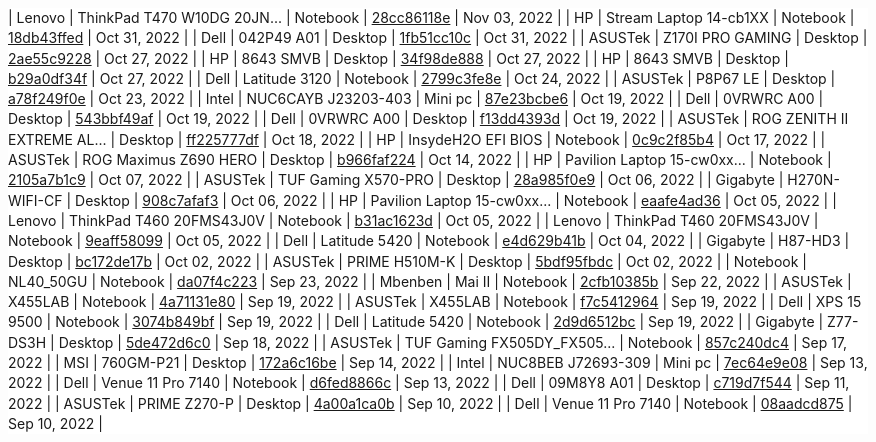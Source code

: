 | Lenovo        | ThinkPad T470 W10DG 20JN... | Notebook    | [28cc86118e](https://linux-hardware.org/?probe=28cc86118e) | Nov 03, 2022 |
| HP            | Stream Laptop 14-cb1XX      | Notebook    | [18db43ffed](https://linux-hardware.org/?probe=18db43ffed) | Oct 31, 2022 |
| Dell          | 042P49 A01                  | Desktop     | [1fb51cc10c](https://linux-hardware.org/?probe=1fb51cc10c) | Oct 31, 2022 |
| ASUSTek       | Z170I PRO GAMING            | Desktop     | [2ae55c9228](https://linux-hardware.org/?probe=2ae55c9228) | Oct 27, 2022 |
| HP            | 8643 SMVB                   | Desktop     | [34f98de888](https://linux-hardware.org/?probe=34f98de888) | Oct 27, 2022 |
| HP            | 8643 SMVB                   | Desktop     | [b29a0df34f](https://linux-hardware.org/?probe=b29a0df34f) | Oct 27, 2022 |
| Dell          | Latitude 3120               | Notebook    | [2799c3fe8e](https://linux-hardware.org/?probe=2799c3fe8e) | Oct 24, 2022 |
| ASUSTek       | P8P67 LE                    | Desktop     | [a78f249f0e](https://linux-hardware.org/?probe=a78f249f0e) | Oct 23, 2022 |
| Intel         | NUC6CAYB J23203-403         | Mini pc     | [87e23bcbe6](https://linux-hardware.org/?probe=87e23bcbe6) | Oct 19, 2022 |
| Dell          | 0VRWRC A00                  | Desktop     | [543bbf49af](https://linux-hardware.org/?probe=543bbf49af) | Oct 19, 2022 |
| Dell          | 0VRWRC A00                  | Desktop     | [f13dd4393d](https://linux-hardware.org/?probe=f13dd4393d) | Oct 19, 2022 |
| ASUSTek       | ROG ZENITH II EXTREME AL... | Desktop     | [ff225777df](https://linux-hardware.org/?probe=ff225777df) | Oct 18, 2022 |
| HP            | InsydeH2O EFI BIOS          | Notebook    | [0c9c2f85b4](https://linux-hardware.org/?probe=0c9c2f85b4) | Oct 17, 2022 |
| ASUSTek       | ROG Maximus Z690 HERO       | Desktop     | [b966faf224](https://linux-hardware.org/?probe=b966faf224) | Oct 14, 2022 |
| HP            | Pavilion Laptop 15-cw0xx... | Notebook    | [2105a7b1c9](https://linux-hardware.org/?probe=2105a7b1c9) | Oct 07, 2022 |
| ASUSTek       | TUF Gaming X570-PRO         | Desktop     | [28a985f0e9](https://linux-hardware.org/?probe=28a985f0e9) | Oct 06, 2022 |
| Gigabyte      | H270N-WIFI-CF               | Desktop     | [908c7afaf3](https://linux-hardware.org/?probe=908c7afaf3) | Oct 06, 2022 |
| HP            | Pavilion Laptop 15-cw0xx... | Notebook    | [eaafe4ad36](https://linux-hardware.org/?probe=eaafe4ad36) | Oct 05, 2022 |
| Lenovo        | ThinkPad T460 20FMS43J0V    | Notebook    | [b31ac1623d](https://linux-hardware.org/?probe=b31ac1623d) | Oct 05, 2022 |
| Lenovo        | ThinkPad T460 20FMS43J0V    | Notebook    | [9eaff58099](https://linux-hardware.org/?probe=9eaff58099) | Oct 05, 2022 |
| Dell          | Latitude 5420               | Notebook    | [e4d629b41b](https://linux-hardware.org/?probe=e4d629b41b) | Oct 04, 2022 |
| Gigabyte      | H87-HD3                     | Desktop     | [bc172de17b](https://linux-hardware.org/?probe=bc172de17b) | Oct 02, 2022 |
| ASUSTek       | PRIME H510M-K               | Desktop     | [5bdf95fbdc](https://linux-hardware.org/?probe=5bdf95fbdc) | Oct 02, 2022 |
| Notebook      | NL40_50GU                   | Notebook    | [da07f4c223](https://linux-hardware.org/?probe=da07f4c223) | Sep 23, 2022 |
| Mbenben       | Mai II                      | Notebook    | [2cfb10385b](https://linux-hardware.org/?probe=2cfb10385b) | Sep 22, 2022 |
| ASUSTek       | X455LAB                     | Notebook    | [4a71131e80](https://linux-hardware.org/?probe=4a71131e80) | Sep 19, 2022 |
| ASUSTek       | X455LAB                     | Notebook    | [f7c5412964](https://linux-hardware.org/?probe=f7c5412964) | Sep 19, 2022 |
| Dell          | XPS 15 9500                 | Notebook    | [3074b849bf](https://linux-hardware.org/?probe=3074b849bf) | Sep 19, 2022 |
| Dell          | Latitude 5420               | Notebook    | [2d9d6512bc](https://linux-hardware.org/?probe=2d9d6512bc) | Sep 19, 2022 |
| Gigabyte      | Z77-DS3H                    | Desktop     | [5de472d6c0](https://linux-hardware.org/?probe=5de472d6c0) | Sep 18, 2022 |
| ASUSTek       | TUF Gaming FX505DY_FX505... | Notebook    | [857c240dc4](https://linux-hardware.org/?probe=857c240dc4) | Sep 17, 2022 |
| MSI           | 760GM-P21                   | Desktop     | [172a6c16be](https://linux-hardware.org/?probe=172a6c16be) | Sep 14, 2022 |
| Intel         | NUC8BEB J72693-309          | Mini pc     | [7ec64e9e08](https://linux-hardware.org/?probe=7ec64e9e08) | Sep 13, 2022 |
| Dell          | Venue 11 Pro 7140           | Notebook    | [d6fed8866c](https://linux-hardware.org/?probe=d6fed8866c) | Sep 13, 2022 |
| Dell          | 09M8Y8 A01                  | Desktop     | [c719d7f544](https://linux-hardware.org/?probe=c719d7f544) | Sep 11, 2022 |
| ASUSTek       | PRIME Z270-P                | Desktop     | [4a00a1ca0b](https://linux-hardware.org/?probe=4a00a1ca0b) | Sep 10, 2022 |
| Dell          | Venue 11 Pro 7140           | Notebook    | [08aadcd875](https://linux-hardware.org/?probe=08aadcd875) | Sep 10, 2022 |